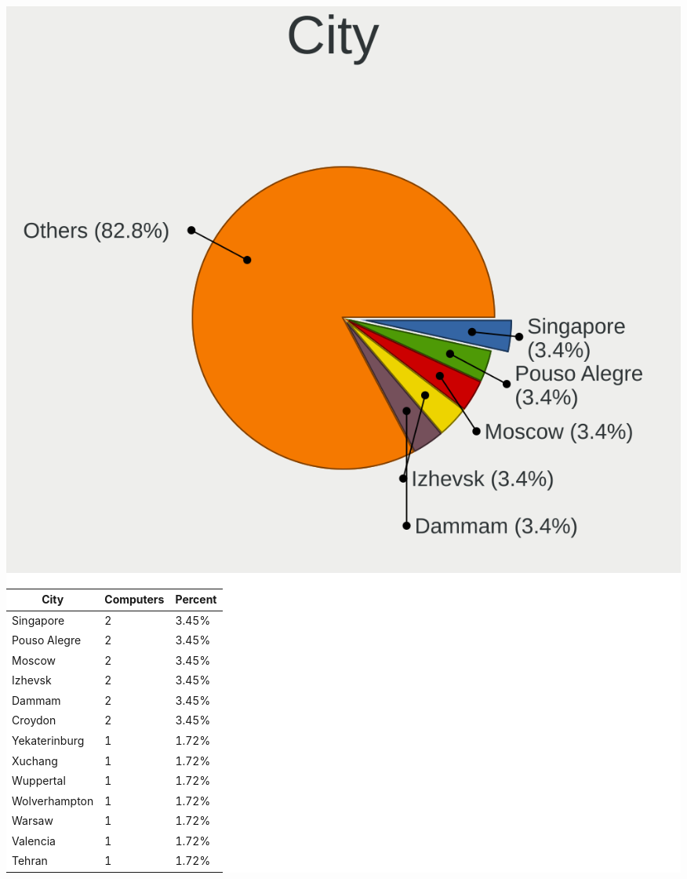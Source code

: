 ![City](./All/images/pie_chart/node_city.svg)


| City                    | Computers | Percent |
|-------------------------|-----------|---------|
| Singapore               | 2         | 3.45%   |
| Pouso Alegre            | 2         | 3.45%   |
| Moscow                  | 2         | 3.45%   |
| Izhevsk                 | 2         | 3.45%   |
| Dammam                  | 2         | 3.45%   |
| Croydon                 | 2         | 3.45%   |
| Yekaterinburg           | 1         | 1.72%   |
| Xuchang                 | 1         | 1.72%   |
| Wuppertal               | 1         | 1.72%   |
| Wolverhampton           | 1         | 1.72%   |
| Warsaw                  | 1         | 1.72%   |
| Valencia                | 1         | 1.72%   |
| Tehran                  | 1         | 1.72%   |